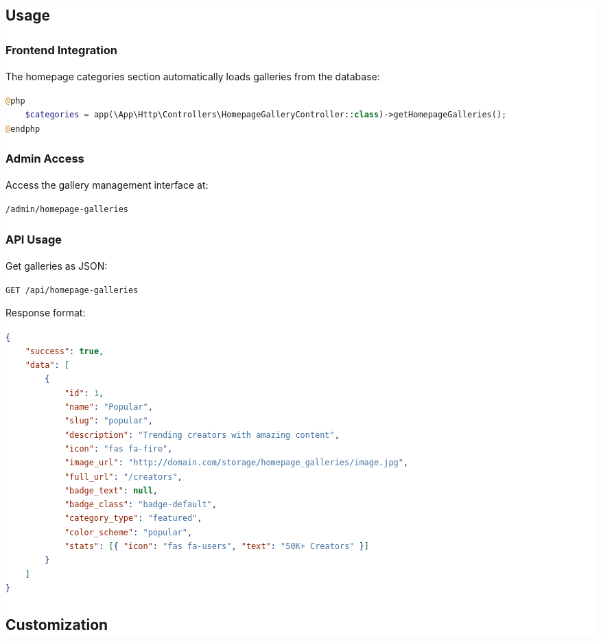 ## Usage

### Frontend Integration

The homepage categories section automatically loads galleries from the database:

```php
@php
    $categories = app(\App\Http\Controllers\HomepageGalleryController::class)->getHomepageGalleries();
@endphp
```

### Admin Access

Access the gallery management interface at:

```
/admin/homepage-galleries
```

### API Usage

Get galleries as JSON:

```
GET /api/homepage-galleries
```

Response format:

```json
{
    "success": true,
    "data": [
        {
            "id": 1,
            "name": "Popular",
            "slug": "popular",
            "description": "Trending creators with amazing content",
            "icon": "fas fa-fire",
            "image_url": "http://domain.com/storage/homepage_galleries/image.jpg",
            "full_url": "/creators",
            "badge_text": null,
            "badge_class": "badge-default",
            "category_type": "featured",
            "color_scheme": "popular",
            "stats": [{ "icon": "fas fa-users", "text": "50K+ Creators" }]
        }
    ]
}
```

## Customization
